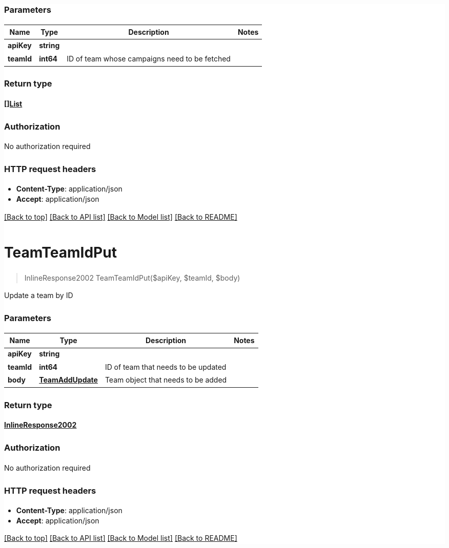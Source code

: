 
### Parameters

Name | Type | Description  | Notes
------------- | ------------- | ------------- | -------------
 **apiKey** | **string**|  | 
 **teamId** | **int64**| ID of team whose campaigns need to be fetched | 

### Return type

[**[]List**](List.md)

### Authorization

No authorization required

### HTTP request headers

 - **Content-Type**: application/json
 - **Accept**: application/json

[[Back to top]](#) [[Back to API list]](../README.md#documentation-for-api-endpoints) [[Back to Model list]](../README.md#documentation-for-models) [[Back to README]](../README.md)

# **TeamTeamIdPut**
> InlineResponse2002 TeamTeamIdPut($apiKey, $teamId, $body)

Update a team by ID




### Parameters

Name | Type | Description  | Notes
------------- | ------------- | ------------- | -------------
 **apiKey** | **string**|  | 
 **teamId** | **int64**| ID of team that needs to be updated | 
 **body** | [**TeamAddUpdate**](TeamAddUpdate.md)| Team object that needs to be added | 

### Return type

[**InlineResponse2002**](inline_response_200_2.md)

### Authorization

No authorization required

### HTTP request headers

 - **Content-Type**: application/json
 - **Accept**: application/json

[[Back to top]](#) [[Back to API list]](../README.md#documentation-for-api-endpoints) [[Back to Model list]](../README.md#documentation-for-models) [[Back to README]](../README.md)
